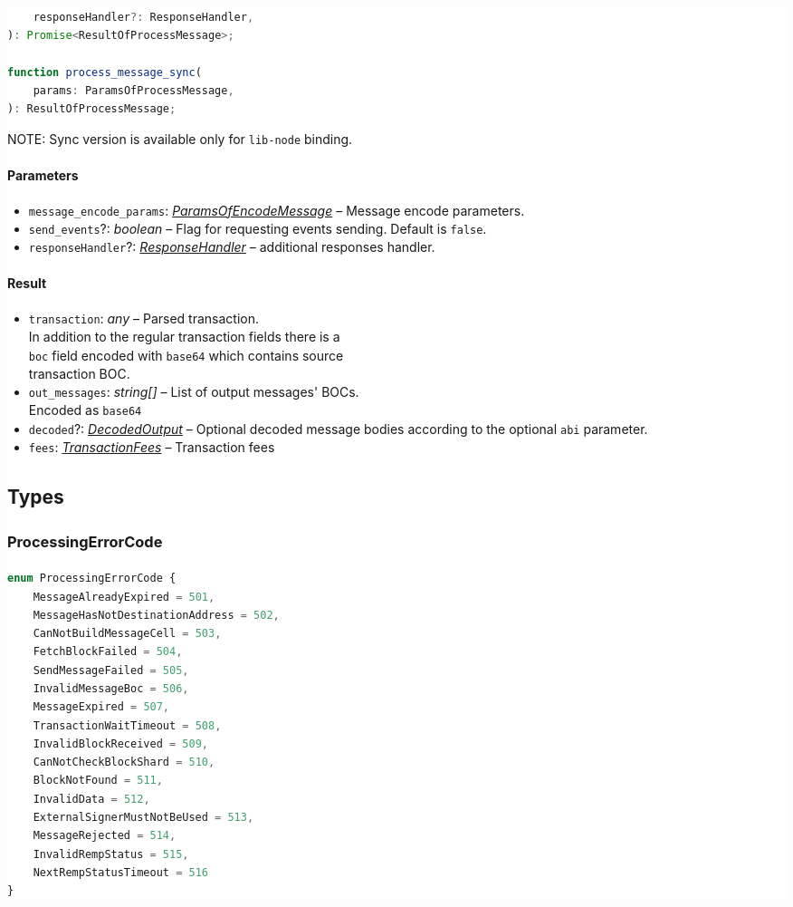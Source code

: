 ```ts
    responseHandler?: ResponseHandler,
): Promise<ResultOfProcessMessage>;

function process_message_sync(
    params: ParamsOfProcessMessage,
): ResultOfProcessMessage;
```

NOTE: Sync version is available only for `lib-node` binding.

#### Parameters

* `message_encode_params`: [_ParamsOfEncodeMessage_](mod_abi.md#paramsofencodemessage) – Message encode parameters.
* `send_events`?: _boolean_ – Flag for requesting events sending. Default is `false`.
* `responseHandler`?: [_ResponseHandler_](modules.md#responsehandler) – additional responses handler.

#### Result

* `transaction`: _any_ – Parsed transaction.\
  In addition to the regular transaction fields there is a\
  `boc` field encoded with `base64` which contains source\
  transaction BOC.
* `out_messages`: _string\[]_ – List of output messages' BOCs.\
  Encoded as `base64`
* `decoded`?: [_DecodedOutput_](mod_processing.md#decodedoutput) – Optional decoded message bodies according to the optional `abi` parameter.
* `fees`: [_TransactionFees_](mod_tvm.md#transactionfees) – Transaction fees

## Types

### ProcessingErrorCode

```ts
enum ProcessingErrorCode {
    MessageAlreadyExpired = 501,
    MessageHasNotDestinationAddress = 502,
    CanNotBuildMessageCell = 503,
    FetchBlockFailed = 504,
    SendMessageFailed = 505,
    InvalidMessageBoc = 506,
    MessageExpired = 507,
    TransactionWaitTimeout = 508,
    InvalidBlockReceived = 509,
    CanNotCheckBlockShard = 510,
    BlockNotFound = 511,
    InvalidData = 512,
    ExternalSignerMustNotBeUsed = 513,
    MessageRejected = 514,
    InvalidRempStatus = 515,
    NextRempStatusTimeout = 516
}
```
